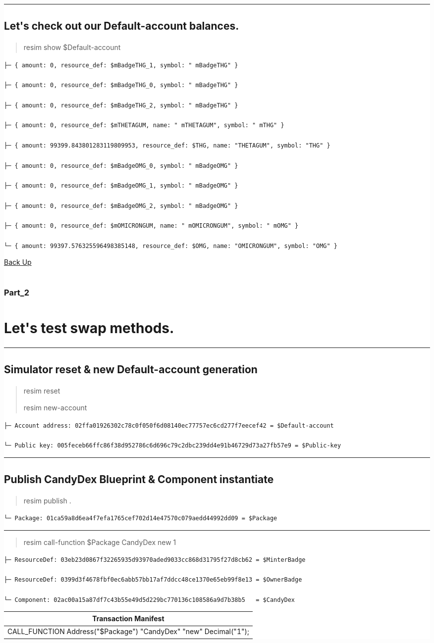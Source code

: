 -------------------------------------------------------------------------------------------
Let's check out our Default-account balances.
-------------------------------------------------------------------------------------------

>resim show $Default-account
```
├─ { amount: 0, resource_def: $mBadgeTHG_1, symbol: " mBadgeTHG" }

├─ { amount: 0, resource_def: $mBadgeTHG_0, symbol: " mBadgeTHG" }

├─ { amount: 0, resource_def: $mBadgeTHG_2, symbol: " mBadgeTHG" }

├─ { amount: 0, resource_def: $mTHETAGUM, name: " mTHETAGUM", symbol: " mTHG" }

├─ { amount: 99399.843801283119809953, resource_def: $THG, name: "THETAGUM", symbol: "THG" }

├─ { amount: 0, resource_def: $mBadgeOMG_0, symbol: " mBadgeOMG" }

├─ { amount: 0, resource_def: $mBadgeOMG_1, symbol: " mBadgeOMG" }

├─ { amount: 0, resource_def: $mBadgeOMG_2, symbol: " mBadgeOMG" }

├─ { amount: 0, resource_def: $mOMICRONGUM, name: " mOMICRONGUM", symbol: " mOMG" }

└─ { amount: 99397.576325596498385148, resource_def: $OMG, name: "OMICRONGUM", symbol: "OMG" }
```
[Back Up](#index)
#
### Part_2 
# Let's test swap methods.
-------------------------------------------------------------------------------------------
Simulator reset & new Default-account generation
-------------------------------------------------------------------------------------------


>resim reset
>
>resim new-account
```
├─ Account address: 02ffa01926302c78c0f050f6d08140ec77757ec6cd277f7eecef42 = $Default-account

└─ Public key: 005feceb66ffc86f38d952786c6d696c79c2dbc239dd4e91b46729d73a27fb57e9 = $Public-key
```                    
-------------------------------------------------------------------------------------------
Publish CandyDex Blueprint & Component instantiate 
-------------------------------------------------------------------------------------------

>resim publish .
```
└─ Package: 01ca59a8d6ea4f7efa1765cef702d14e47570c079aedd44992dd09 = $Package
```
---
>resim call-function $Package CandyDex new 1 
```
├─ ResourceDef: 03eb23d0867f32265935d93970aded9033cc868d31795f27d8cb62 = $MinterBadge

├─ ResourceDef: 0399d3f4678fbf0ec6abb57bb17af7ddcc48ce1370e65eb99f8e13 = $OwnerBadge

└─ Component: 02ac00a15a87df7c43b55e49d5d229bc770136c108586a9d7b38b5   = $CandyDex
```
| Transaction Manifest                                                               |
|------------------------------------------------------------------------------------|
|CALL_FUNCTION Address("$Package") "CandyDex" "new" Decimal("1");		     |